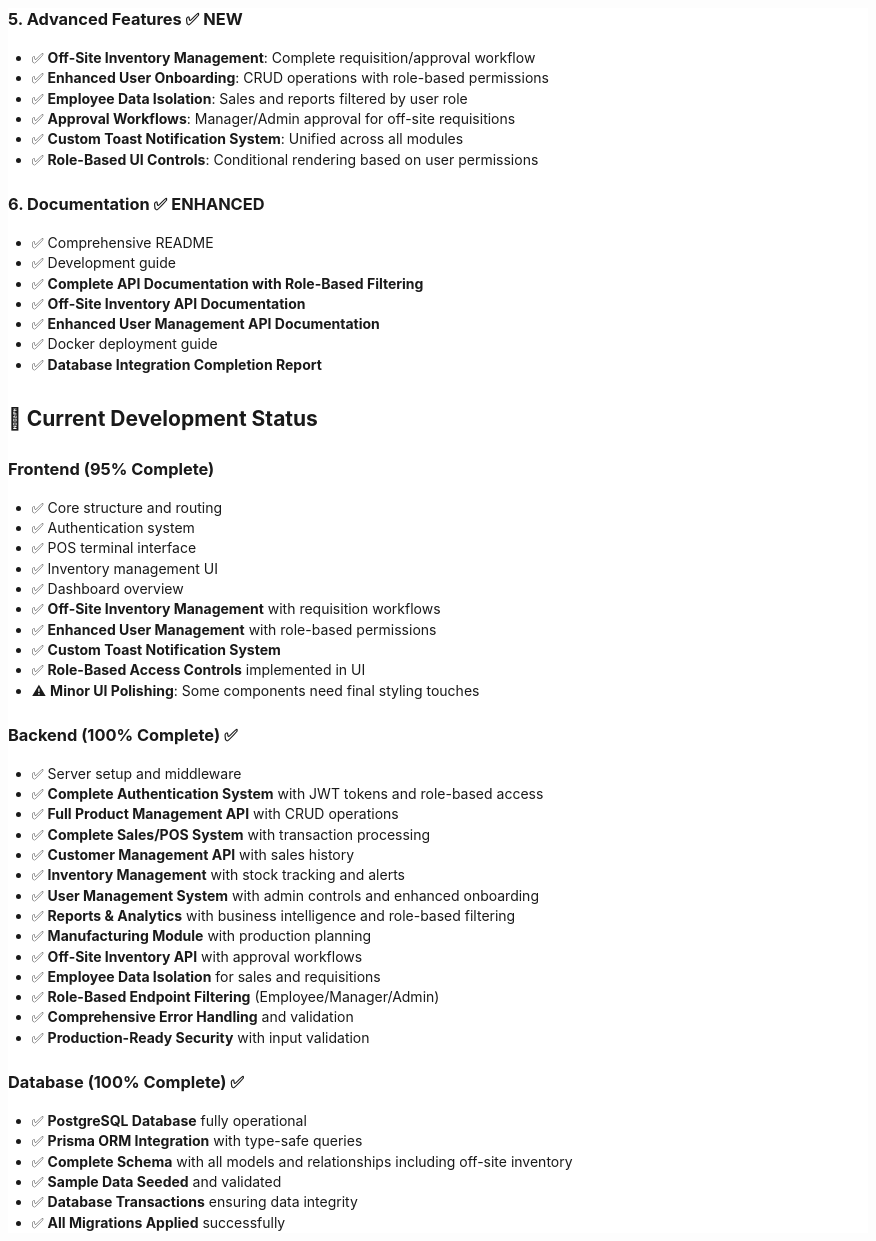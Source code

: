 ### 5. Advanced Features **✅ NEW**
- ✅ **Off-Site Inventory Management**: Complete requisition/approval workflow
- ✅ **Enhanced User Onboarding**: CRUD operations with role-based permissions
- ✅ **Employee Data Isolation**: Sales and reports filtered by user role
- ✅ **Approval Workflows**: Manager/Admin approval for off-site requisitions
- ✅ **Custom Toast Notification System**: Unified across all modules
- ✅ **Role-Based UI Controls**: Conditional rendering based on user permissions

### 6. Documentation **✅ ENHANCED**
- ✅ Comprehensive README
- ✅ Development guide
- ✅ **Complete API Documentation with Role-Based Filtering**
- ✅ **Off-Site Inventory API Documentation**
- ✅ **Enhanced User Management API Documentation**
- ✅ Docker deployment guide
- ✅ **Database Integration Completion Report**

## 🚧 Current Development Status

### Frontend (95% Complete)
- ✅ Core structure and routing
- ✅ Authentication system
- ✅ POS terminal interface
- ✅ Inventory management UI
- ✅ Dashboard overview
- ✅ **Off-Site Inventory Management** with requisition workflows
- ✅ **Enhanced User Management** with role-based permissions
- ✅ **Custom Toast Notification System**
- ✅ **Role-Based Access Controls** implemented in UI
- ⚠️ **Minor UI Polishing**: Some components need final styling touches

### Backend (100% Complete) ✅
- ✅ Server setup and middleware
- ✅ **Complete Authentication System** with JWT tokens and role-based access
- ✅ **Full Product Management API** with CRUD operations
- ✅ **Complete Sales/POS System** with transaction processing
- ✅ **Customer Management API** with sales history
- ✅ **Inventory Management** with stock tracking and alerts
- ✅ **User Management System** with admin controls and enhanced onboarding
- ✅ **Reports & Analytics** with business intelligence and role-based filtering
- ✅ **Manufacturing Module** with production planning
- ✅ **Off-Site Inventory API** with approval workflows
- ✅ **Employee Data Isolation** for sales and requisitions
- ✅ **Role-Based Endpoint Filtering** (Employee/Manager/Admin)
- ✅ **Comprehensive Error Handling** and validation
- ✅ **Production-Ready Security** with input validation

### Database (100% Complete) ✅
- ✅ **PostgreSQL Database** fully operational
- ✅ **Prisma ORM Integration** with type-safe queries
- ✅ **Complete Schema** with all models and relationships including off-site inventory
- ✅ **Sample Data Seeded** and validated
- ✅ **Database Transactions** ensuring data integrity
- ✅ **All Migrations Applied** successfully
